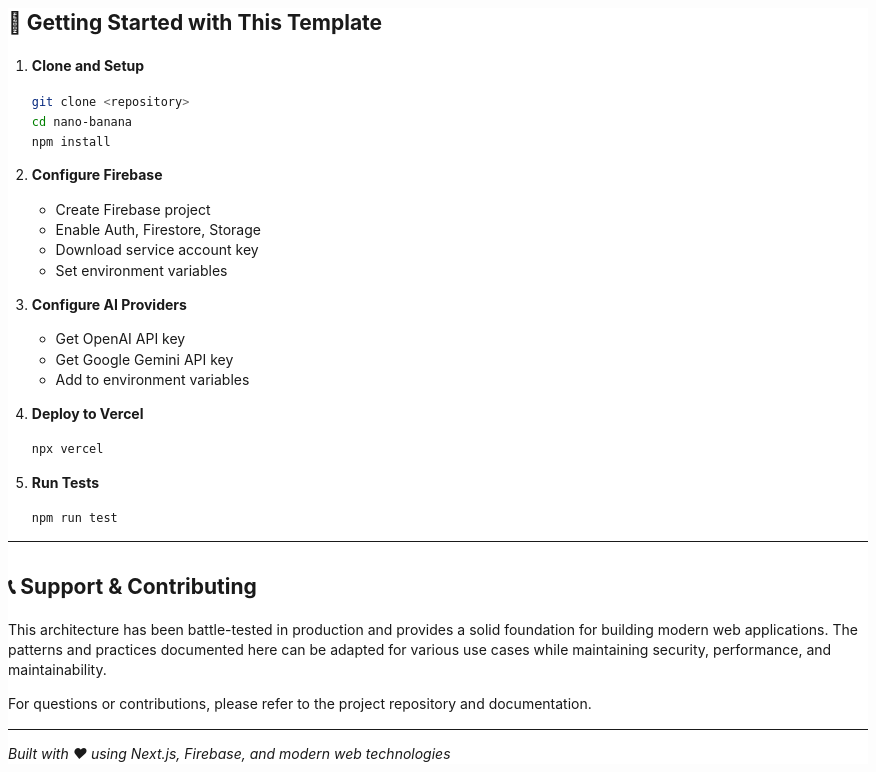 
## 🚀 Getting Started with This Template

1. **Clone and Setup**
   ```bash
   git clone <repository>
   cd nano-banana
   npm install
   ```

2. **Configure Firebase**
   - Create Firebase project
   - Enable Auth, Firestore, Storage
   - Download service account key
   - Set environment variables

3. **Configure AI Providers**
   - Get OpenAI API key
   - Get Google Gemini API key
   - Add to environment variables

4. **Deploy to Vercel**
   ```bash
   npx vercel
   ```

5. **Run Tests**
   ```bash
   npm run test
   ```

---

## 📞 Support & Contributing

This architecture has been battle-tested in production and provides a solid foundation for building modern web applications. The patterns and practices documented here can be adapted for various use cases while maintaining security, performance, and maintainability.

For questions or contributions, please refer to the project repository and documentation.

---

*Built with ❤️ using Next.js, Firebase, and modern web technologies*